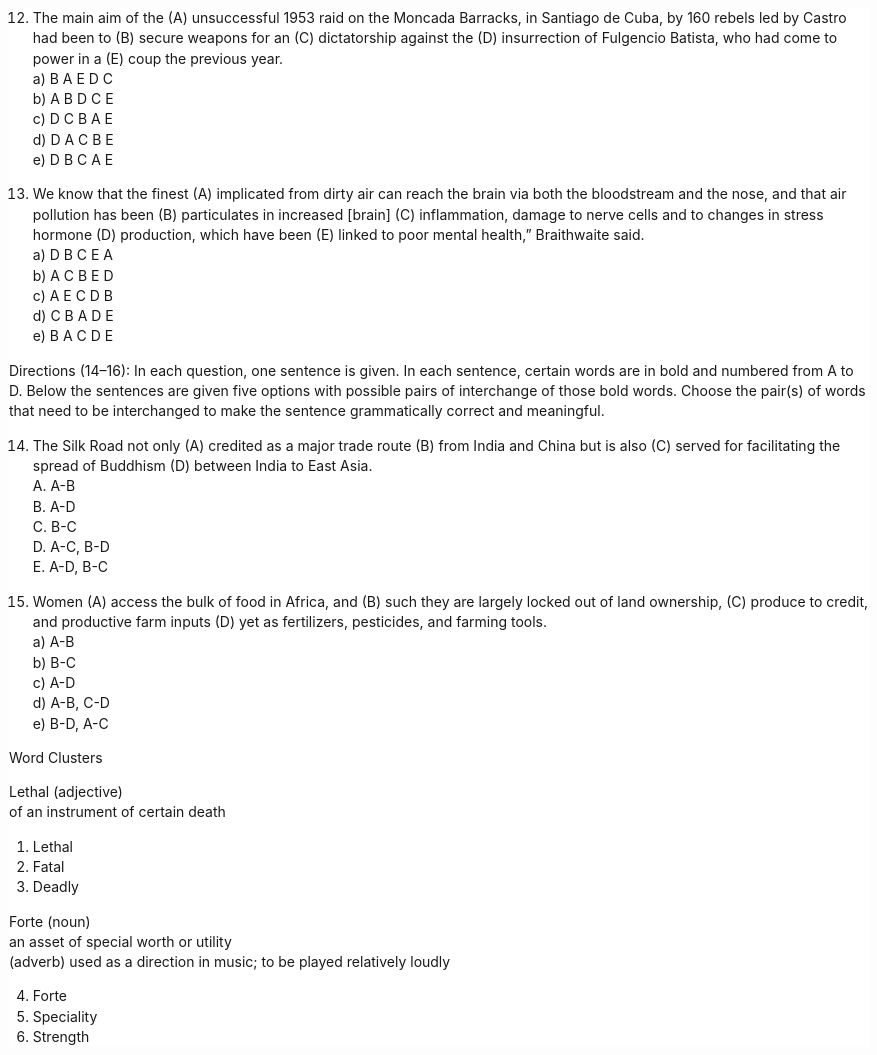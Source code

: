 12. The main aim of the (A) unsuccessful 1953 raid on the Moncada Barracks, in Santiago de Cuba, by 160 rebels led by Castro had been to (B) secure weapons for an (C) dictatorship against the (D) insurrection of Fulgencio Batista, who had come to power in a (E) coup the previous year.  
    a) B A E D C  
    b) A B D C E  
    c) D C B A E  
    d) D A C B E  
    e) D B C A E  

13. We know that the finest (A) implicated from dirty air can reach the brain via both the bloodstream and the nose, and that air pollution has been (B) particulates in increased [brain] (C) inflammation, damage to nerve cells and to changes in stress hormone (D) production, which have been (E) linked to poor mental health,” Braithwaite said.  
    a) D B C E A  
    b) A C B E D  
    c) A E C D B  
    d) C B A D E  
    e) B A C D E  

Directions (14–16): In each question, one sentence is given. In each sentence, certain words are in bold and numbered from A to D. Below the sentences are given five options with possible pairs of interchange of those bold words. Choose the pair(s) of words that need to be interchanged to make the sentence grammatically correct and meaningful.

14. The Silk Road not only (A) credited as a major trade route (B) from India and China but is also (C) served for facilitating the spread of Buddhism (D) between India to East Asia.  
    A. A-B  
    B. A-D  
    C. B-C  
    D. A-C, B-D  
    E. A-D, B-C  

15. Women (A) access the bulk of food in Africa, and (B) such they are largely locked out of land ownership, (C) produce to credit, and productive farm inputs (D) yet as fertilizers, pesticides, and farming tools.  
    a) A-B  
    b) B-C  
    c) A-D  
    d) A-B, C-D  
    e) B-D, A-C  

Word Clusters

Lethal (adjective)  
of an instrument of certain death  

1. Lethal  
2. Fatal  
3. Deadly  

Forte (noun)  
an asset of special worth or utility  
(adverb) used as a direction in music; to be played relatively loudly  

4. Forte  
5. Speciality  
6. Strength  
